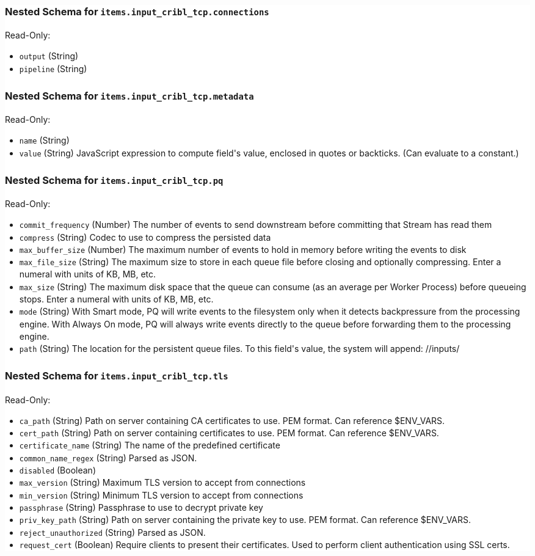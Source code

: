 <a id="nestedatt--items--input_cribl_tcp--connections"></a>
### Nested Schema for `items.input_cribl_tcp.connections`

Read-Only:

- `output` (String)
- `pipeline` (String)


<a id="nestedatt--items--input_cribl_tcp--metadata"></a>
### Nested Schema for `items.input_cribl_tcp.metadata`

Read-Only:

- `name` (String)
- `value` (String) JavaScript expression to compute field's value, enclosed in quotes or backticks. (Can evaluate to a constant.)


<a id="nestedatt--items--input_cribl_tcp--pq"></a>
### Nested Schema for `items.input_cribl_tcp.pq`

Read-Only:

- `commit_frequency` (Number) The number of events to send downstream before committing that Stream has read them
- `compress` (String) Codec to use to compress the persisted data
- `max_buffer_size` (Number) The maximum number of events to hold in memory before writing the events to disk
- `max_file_size` (String) The maximum size to store in each queue file before closing and optionally compressing. Enter a numeral with units of KB, MB, etc.
- `max_size` (String) The maximum disk space that the queue can consume (as an average per Worker Process) before queueing stops. Enter a numeral with units of KB, MB, etc.
- `mode` (String) With Smart mode, PQ will write events to the filesystem only when it detects backpressure from the processing engine. With Always On mode, PQ will always write events directly to the queue before forwarding them to the processing engine.
- `path` (String) The location for the persistent queue files. To this field's value, the system will append: /<worker-id>/inputs/<input-id>


<a id="nestedatt--items--input_cribl_tcp--tls"></a>
### Nested Schema for `items.input_cribl_tcp.tls`

Read-Only:

- `ca_path` (String) Path on server containing CA certificates to use. PEM format. Can reference $ENV_VARS.
- `cert_path` (String) Path on server containing certificates to use. PEM format. Can reference $ENV_VARS.
- `certificate_name` (String) The name of the predefined certificate
- `common_name_regex` (String) Parsed as JSON.
- `disabled` (Boolean)
- `max_version` (String) Maximum TLS version to accept from connections
- `min_version` (String) Minimum TLS version to accept from connections
- `passphrase` (String) Passphrase to use to decrypt private key
- `priv_key_path` (String) Path on server containing the private key to use. PEM format. Can reference $ENV_VARS.
- `reject_unauthorized` (String) Parsed as JSON.
- `request_cert` (Boolean) Require clients to present their certificates. Used to perform client authentication using SSL certs.
